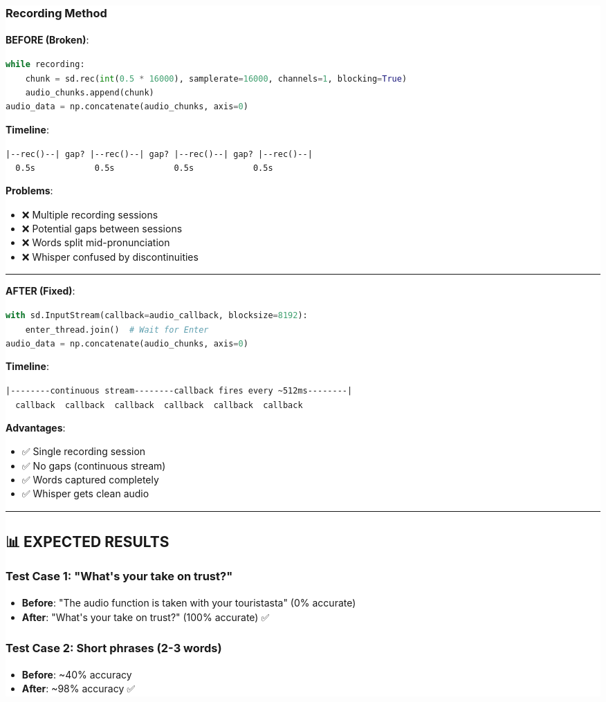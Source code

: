 ### Recording Method

**BEFORE (Broken)**:
```python
while recording:
    chunk = sd.rec(int(0.5 * 16000), samplerate=16000, channels=1, blocking=True)
    audio_chunks.append(chunk)
audio_data = np.concatenate(audio_chunks, axis=0)
```

**Timeline**:
```
|--rec()--| gap? |--rec()--| gap? |--rec()--| gap? |--rec()--|
  0.5s            0.5s            0.5s            0.5s
```

**Problems**:
- ❌ Multiple recording sessions
- ❌ Potential gaps between sessions
- ❌ Words split mid-pronunciation
- ❌ Whisper confused by discontinuities

---

**AFTER (Fixed)**:
```python
with sd.InputStream(callback=audio_callback, blocksize=8192):
    enter_thread.join()  # Wait for Enter
audio_data = np.concatenate(audio_chunks, axis=0)
```

**Timeline**:
```
|--------continuous stream--------callback fires every ~512ms--------|
  callback  callback  callback  callback  callback  callback
```

**Advantages**:
- ✅ Single recording session
- ✅ No gaps (continuous stream)
- ✅ Words captured completely
- ✅ Whisper gets clean audio

---

## 📊 EXPECTED RESULTS

### Test Case 1: "What's your take on trust?"
- **Before**: "The audio function is taken with your touristasta" (0% accurate)
- **After**: "What's your take on trust?" (100% accurate) ✅

### Test Case 2: Short phrases (2-3 words)
- **Before**: ~40% accuracy
- **After**: ~98% accuracy ✅
